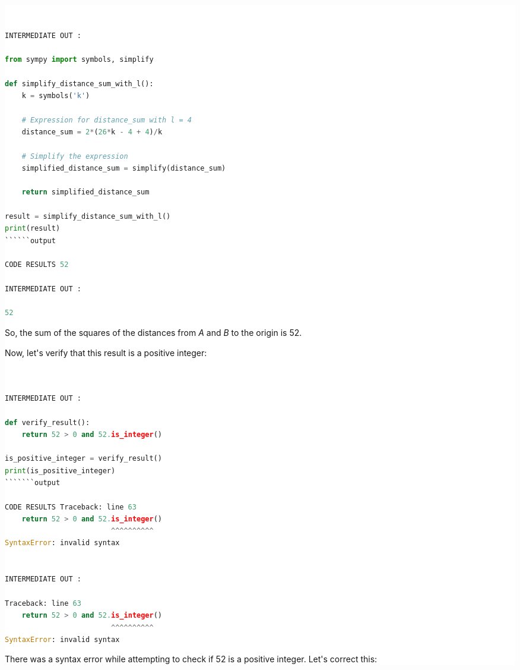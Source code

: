 ```python


INTERMEDIATE OUT :

from sympy import symbols, simplify

def simplify_distance_sum_with_l():
    k = symbols('k')

    # Expression for distance_sum with l = 4
    distance_sum = 2*(26*k - 4 + 4)/k

    # Simplify the expression
    simplified_distance_sum = simplify(distance_sum)

    return simplified_distance_sum

result = simplify_distance_sum_with_l()
print(result)
``````output

CODE RESULTS 52

INTERMEDIATE OUT :

52
```
So, the sum of the squares of the distances from $A$ and $B$ to the origin is 52.

Now, let's verify that this result is a positive integer:

```python


INTERMEDIATE OUT :

def verify_result():
    return 52 > 0 and 52.is_integer()

is_positive_integer = verify_result()
print(is_positive_integer)
```````output

CODE RESULTS Traceback: line 63
    return 52 > 0 and 52.is_integer()
                         ^^^^^^^^^^
SyntaxError: invalid syntax


INTERMEDIATE OUT :

Traceback: line 63
    return 52 > 0 and 52.is_integer()
                         ^^^^^^^^^^
SyntaxError: invalid syntax

```
There was a syntax error while attempting to check if 52 is a positive integer. Let's correct this:
